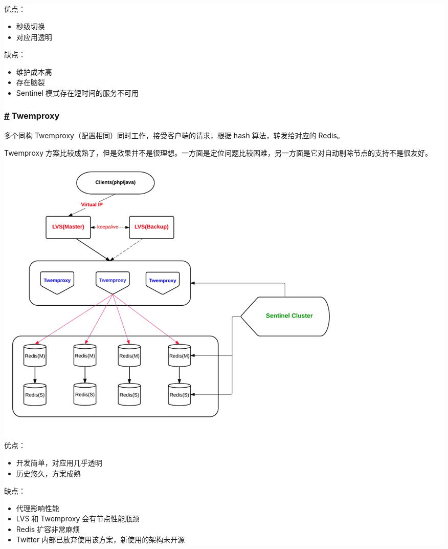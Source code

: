 优点：

- 秒级切换
- 对应用透明

缺点：

- 维护成本高
- 存在脑裂
- Sentinel 模式存在短时间的服务不可用

### [#](#twemproxy) Twemproxy

多个同构 Twemproxy（配置相同）同时工作，接受客户端的请求，根据 hash 算法，转发给对应的 Redis。

Twemproxy 方案比较成熟了，但是效果并不是很理想。一方面是定位问题比较困难，另一方面是它对自动剔除节点的支持不是很友好。

![img](./../笔记图片/db-redis-cluster-2.png)

优点：

- 开发简单，对应用几乎透明
- 历史悠久，方案成熟

缺点：

- 代理影响性能
- LVS 和 Twemproxy 会有节点性能瓶颈
- Redis 扩容非常麻烦
- Twitter 内部已放弃使用该方案，新使用的架构未开源
